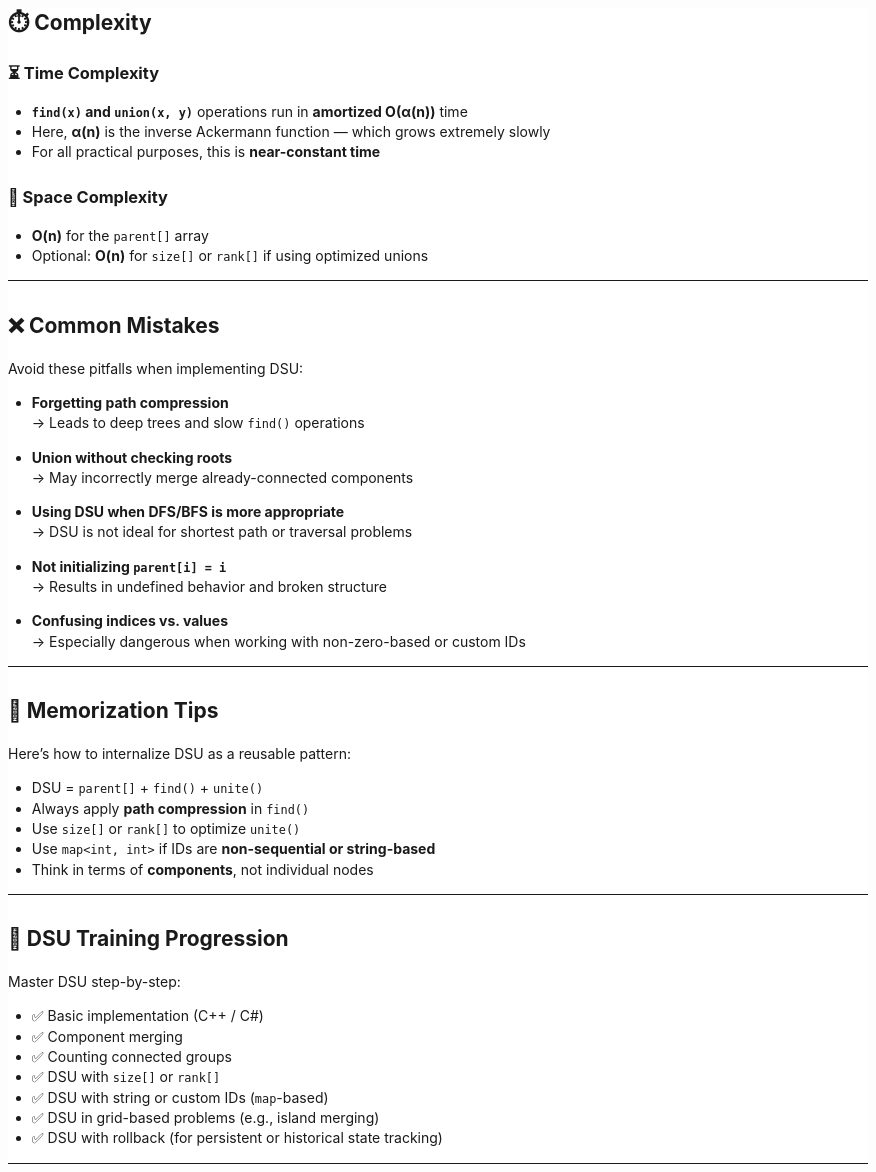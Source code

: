 ## ⏱️ Complexity

### ⏳ Time Complexity

- **`find(x)` and `union(x, y)`** operations run in **amortized O(α(n))** time  
- Here, **α(n)** is the inverse Ackermann function — which grows extremely slowly  
- For all practical purposes, this is **near-constant time**

### 🧮 Space Complexity

- **O(n)** for the `parent[]` array  
- Optional: **O(n)** for `size[]` or `rank[]` if using optimized unions

---

## ❌ Common Mistakes

Avoid these pitfalls when implementing DSU:

- **Forgetting path compression**  
  → Leads to deep trees and slow `find()` operations

- **Union without checking roots**  
  → May incorrectly merge already-connected components

- **Using DSU when DFS/BFS is more appropriate**  
  → DSU is not ideal for shortest path or traversal problems

- **Not initializing `parent[i] = i`**  
  → Results in undefined behavior and broken structure

- **Confusing indices vs. values**  
  → Especially dangerous when working with non-zero-based or custom IDs

---

## 🧠 Memorization Tips

Here’s how to internalize DSU as a reusable pattern:

- DSU = `parent[]` + `find()` + `unite()`  
- Always apply **path compression** in `find()`  
- Use `size[]` or `rank[]` to optimize `unite()`  
- Use `map<int, int>` if IDs are **non-sequential or string-based**  
- Think in terms of **components**, not individual nodes

---

## 🧗 DSU Training Progression

Master DSU step-by-step:

- ✅ Basic implementation (C++ / C#)
- ✅ Component merging
- ✅ Counting connected groups
- ✅ DSU with `size[]` or `rank[]`
- ✅ DSU with string or custom IDs (`map`-based)
- ✅ DSU in grid-based problems (e.g., island merging)
- ✅ DSU with rollback (for persistent or historical state tracking)

---